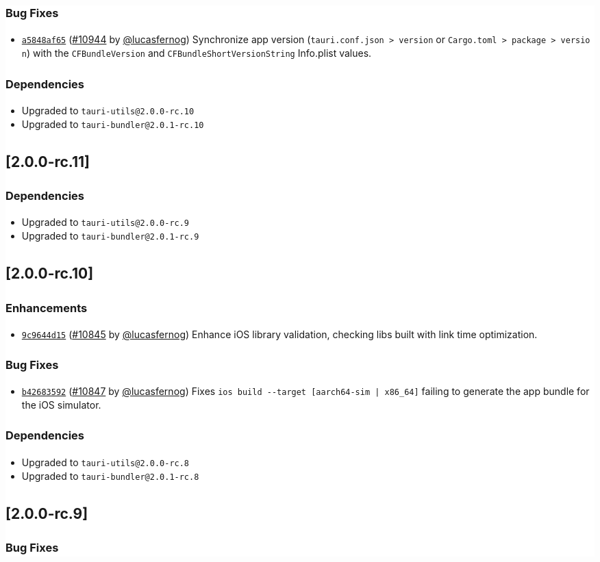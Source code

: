 ### Bug Fixes

-   [`a5848af65`](https://www.github.com/tauri-apps/tauri/commit/a5848af65b10d89686314cf737b7fd9d91f99dd8)
    ([#10944](https://www.github.com/tauri-apps/tauri/pull/10944) by
    [@lucasfernog](https://www.github.com/tauri-apps/tauri/../../lucasfernog))
    Synchronize app version (`tauri.conf.json > version` or
    `Cargo.toml > package > version`) with the `CFBundleVersion` and
    `CFBundleShortVersionString` Info.plist values.

### Dependencies

-   Upgraded to `tauri-utils@2.0.0-rc.10`
-   Upgraded to `tauri-bundler@2.0.1-rc.10`

## \[2.0.0-rc.11]

### Dependencies

-   Upgraded to `tauri-utils@2.0.0-rc.9`
-   Upgraded to `tauri-bundler@2.0.1-rc.9`

## \[2.0.0-rc.10]

### Enhancements

-   [`9c9644d15`](https://www.github.com/tauri-apps/tauri/commit/9c9644d155818d9efcad65b60aa985a59e767922)
    ([#10845](https://www.github.com/tauri-apps/tauri/pull/10845) by
    [@lucasfernog](https://www.github.com/tauri-apps/tauri/../../lucasfernog))
    Enhance iOS library validation, checking libs built with link time
    optimization.

### Bug Fixes

-   [`b42683592`](https://www.github.com/tauri-apps/tauri/commit/b42683592d446f25c2005b59e9e3ec551175906d)
    ([#10847](https://www.github.com/tauri-apps/tauri/pull/10847) by
    [@lucasfernog](https://www.github.com/tauri-apps/tauri/../../lucasfernog))
    Fixes `ios build --target [aarch64-sim | x86_64]` failing to generate the
    app bundle for the iOS simulator.

### Dependencies

-   Upgraded to `tauri-utils@2.0.0-rc.8`
-   Upgraded to `tauri-bundler@2.0.1-rc.8`

## \[2.0.0-rc.9]

### Bug Fixes

